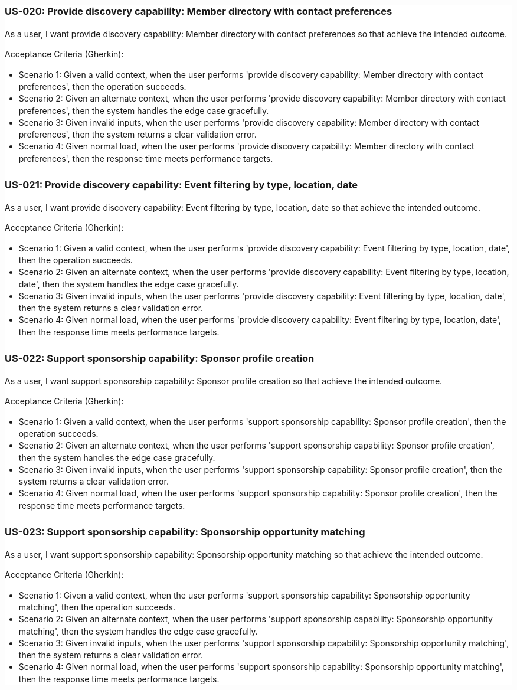 ### US-020: Provide discovery capability: Member directory with contact preferences
As a user, I want provide discovery capability: Member directory with contact preferences so that achieve the intended outcome.

Acceptance Criteria (Gherkin):
- Scenario 1: Given a valid context, when the user performs 'provide discovery capability: Member directory with contact preferences', then the operation succeeds.
- Scenario 2: Given an alternate context, when the user performs 'provide discovery capability: Member directory with contact preferences', then the system handles the edge case gracefully.
- Scenario 3: Given invalid inputs, when the user performs 'provide discovery capability: Member directory with contact preferences', then the system returns a clear validation error.
- Scenario 4: Given normal load, when the user performs 'provide discovery capability: Member directory with contact preferences', then the response time meets performance targets.

### US-021: Provide discovery capability: Event filtering by type, location, date
As a user, I want provide discovery capability: Event filtering by type, location, date so that achieve the intended outcome.

Acceptance Criteria (Gherkin):
- Scenario 1: Given a valid context, when the user performs 'provide discovery capability: Event filtering by type, location, date', then the operation succeeds.
- Scenario 2: Given an alternate context, when the user performs 'provide discovery capability: Event filtering by type, location, date', then the system handles the edge case gracefully.
- Scenario 3: Given invalid inputs, when the user performs 'provide discovery capability: Event filtering by type, location, date', then the system returns a clear validation error.
- Scenario 4: Given normal load, when the user performs 'provide discovery capability: Event filtering by type, location, date', then the response time meets performance targets.

### US-022: Support sponsorship capability: Sponsor profile creation
As a user, I want support sponsorship capability: Sponsor profile creation so that achieve the intended outcome.

Acceptance Criteria (Gherkin):
- Scenario 1: Given a valid context, when the user performs 'support sponsorship capability: Sponsor profile creation', then the operation succeeds.
- Scenario 2: Given an alternate context, when the user performs 'support sponsorship capability: Sponsor profile creation', then the system handles the edge case gracefully.
- Scenario 3: Given invalid inputs, when the user performs 'support sponsorship capability: Sponsor profile creation', then the system returns a clear validation error.
- Scenario 4: Given normal load, when the user performs 'support sponsorship capability: Sponsor profile creation', then the response time meets performance targets.

### US-023: Support sponsorship capability: Sponsorship opportunity matching
As a user, I want support sponsorship capability: Sponsorship opportunity matching so that achieve the intended outcome.

Acceptance Criteria (Gherkin):
- Scenario 1: Given a valid context, when the user performs 'support sponsorship capability: Sponsorship opportunity matching', then the operation succeeds.
- Scenario 2: Given an alternate context, when the user performs 'support sponsorship capability: Sponsorship opportunity matching', then the system handles the edge case gracefully.
- Scenario 3: Given invalid inputs, when the user performs 'support sponsorship capability: Sponsorship opportunity matching', then the system returns a clear validation error.
- Scenario 4: Given normal load, when the user performs 'support sponsorship capability: Sponsorship opportunity matching', then the response time meets performance targets.

